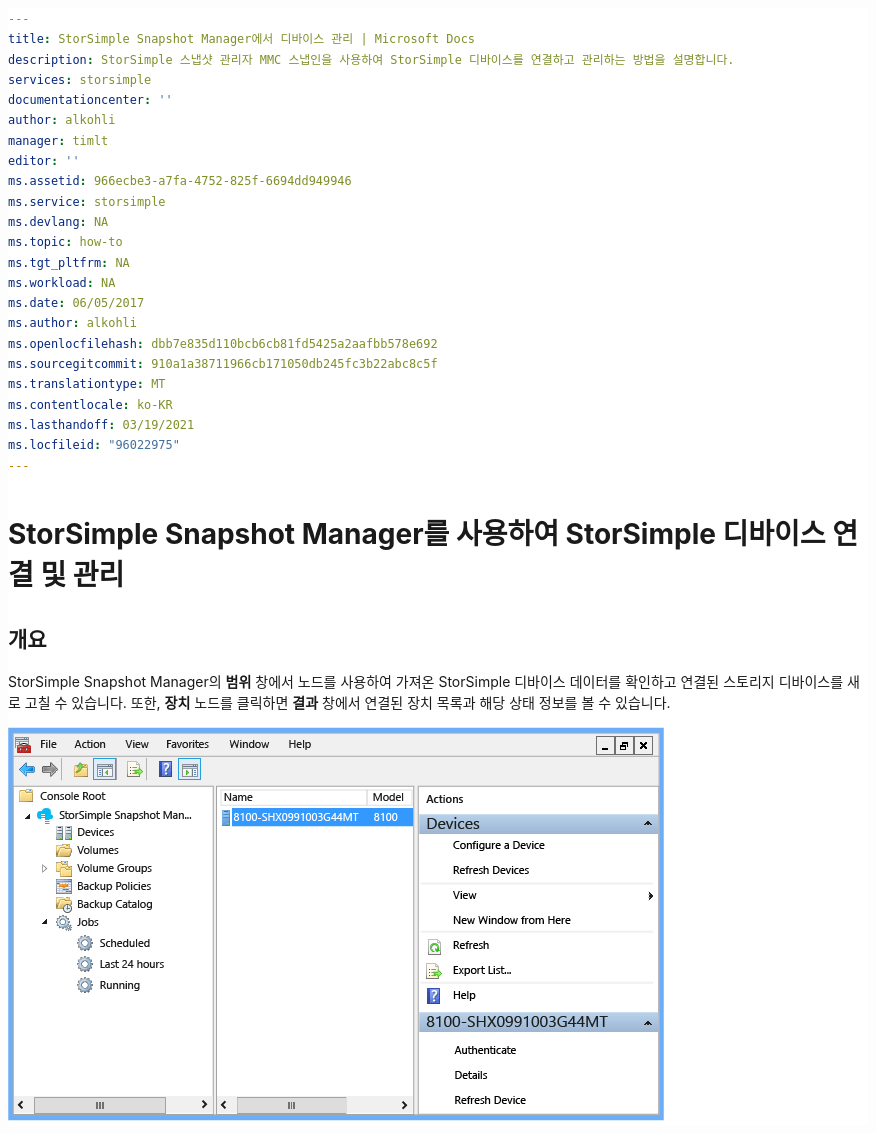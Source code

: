```yaml
---
title: StorSimple Snapshot Manager에서 디바이스 관리 | Microsoft Docs
description: StorSimple 스냅샷 관리자 MMC 스냅인을 사용하여 StorSimple 디바이스를 연결하고 관리하는 방법을 설명합니다.
services: storsimple
documentationcenter: ''
author: alkohli
manager: timlt
editor: ''
ms.assetid: 966ecbe3-a7fa-4752-825f-6694dd949946
ms.service: storsimple
ms.devlang: NA
ms.topic: how-to
ms.tgt_pltfrm: NA
ms.workload: NA
ms.date: 06/05/2017
ms.author: alkohli
ms.openlocfilehash: dbb7e835d110bcb6cb81fd5425a2aafbb578e692
ms.sourcegitcommit: 910a1a38711966cb171050db245fc3b22abc8c5f
ms.translationtype: MT
ms.contentlocale: ko-KR
ms.lasthandoff: 03/19/2021
ms.locfileid: "96022975"
---
```

# <a name="use-storsimple-snapshot-manager-to-connect-and-manage-storsimple-devices"></a>StorSimple Snapshot Manager를 사용하여 StorSimple 디바이스 연결 및 관리
## <a name="overview"></a>개요
StorSimple Snapshot Manager의 **범위** 창에서 노드를 사용하여 가져온 StorSimple 디바이스 데이터를 확인하고 연결된 스토리지 디바이스를 새로 고칠 수 있습니다. 또한, **장치** 노드를 클릭하면 **결과** 창에서 연결된 장치 목록과 해당 상태 정보를 볼 수 있습니다.

![연결된 디바이스](./media/storsimple-snapshot-manager-manage-devices/HCS_SSM_connect_devices.png)
